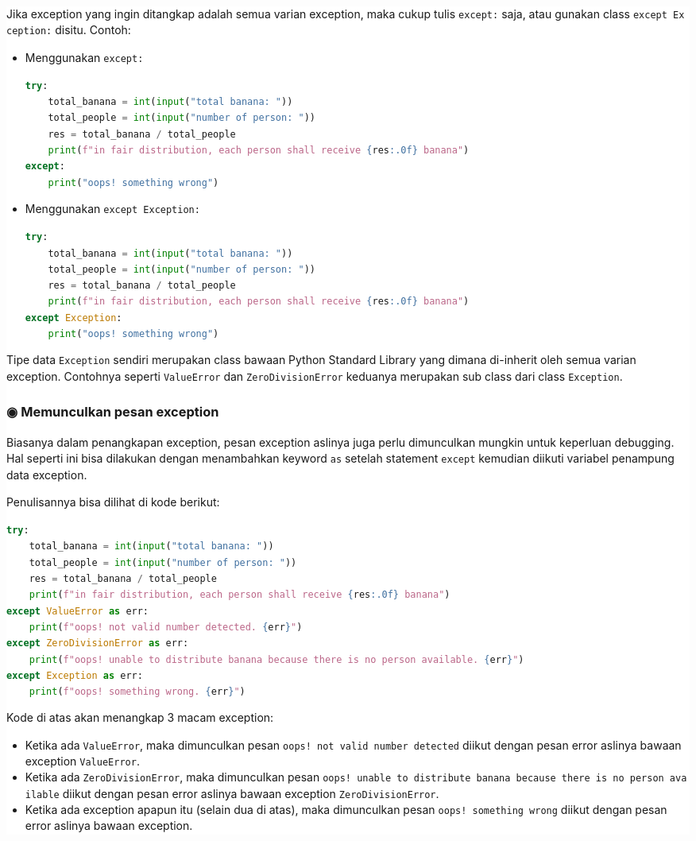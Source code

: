 Jika exception yang ingin ditangkap adalah semua varian exception, maka cukup tulis `except:` saja, atau gunakan class `except Exception:` disitu. Contoh:

- Menggunakan `except:`

    ```python
    try:
        total_banana = int(input("total banana: "))
        total_people = int(input("number of person: "))
        res = total_banana / total_people
        print(f"in fair distribution, each person shall receive {res:.0f} banana")
    except:
        print("oops! something wrong")
    ```

- Menggunakan `except Exception:`

    ```python
    try:
        total_banana = int(input("total banana: "))
        total_people = int(input("number of person: "))
        res = total_banana / total_people
        print(f"in fair distribution, each person shall receive {res:.0f} banana")
    except Exception:
        print("oops! something wrong")
    ```

Tipe data `Exception` sendiri merupakan class bawaan Python Standard Library yang dimana di-inherit oleh semua varian exception. Contohnya seperti `ValueError` dan `ZeroDivisionError` keduanya merupakan sub class dari class `Exception`.

### ◉ Memunculkan pesan exception

Biasanya dalam penangkapan exception, pesan exception aslinya juga perlu dimunculkan mungkin untuk keperluan debugging. Hal seperti ini bisa dilakukan dengan menambahkan keyword `as` setelah statement `except` kemudian diikuti variabel penampung data exception.

Penulisannya bisa dilihat di kode berikut:

```python
try:
    total_banana = int(input("total banana: "))
    total_people = int(input("number of person: "))
    res = total_banana / total_people
    print(f"in fair distribution, each person shall receive {res:.0f} banana")
except ValueError as err:
    print(f"oops! not valid number detected. {err}")
except ZeroDivisionError as err:
    print(f"oops! unable to distribute banana because there is no person available. {err}")
except Exception as err:
    print(f"oops! something wrong. {err}")
```

Kode di atas akan menangkap 3 macam exception:

- Ketika ada `ValueError`, maka dimunculkan pesan `oops! not valid number detected` diikut dengan pesan error aslinya bawaan exception `ValueError`.
- Ketika ada `ZeroDivisionError`, maka dimunculkan pesan `oops! unable to distribute banana because there is no person available` diikut dengan pesan error aslinya bawaan exception `ZeroDivisionError`.
- Ketika ada exception apapun itu (selain dua di atas), maka dimunculkan pesan `oops! something wrong` diikut dengan pesan error aslinya bawaan exception.
